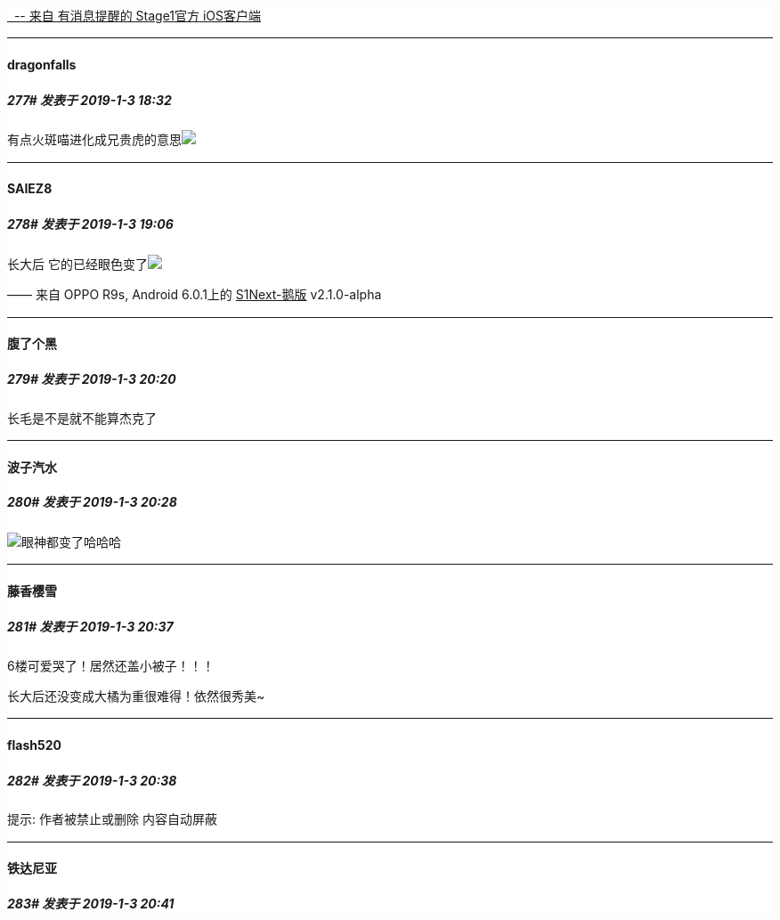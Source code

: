 [  -- 来自 有消息提醒的 Stage1官方 iOS客户端](https://itunes.apple.com/fi/app/saraba1st/id1221237470?mt=8)

*****

####  dragonfalls  
##### 277#       发表于 2019-1-3 18:32

有点火斑喵进化成兄贵虎的意思<img src="https://static.saraba1st.com/image/smiley/face2017/001.png" referrerpolicy="no-referrer">

*****

####  SAIEZ8  
##### 278#       发表于 2019-1-3 19:06

长大后 它的已经眼色变了<img src="https://static.saraba1st.com/image/smiley/face2017/060.png" referrerpolicy="no-referrer">

—— 来自 OPPO R9s, Android 6.0.1上的 [S1Next-鹅版](https://github.com/ykrank/S1-Next/releases) v2.1.0-alpha

*****

####  腹了个黑  
##### 279#       发表于 2019-1-3 20:20

长毛是不是就不能算杰克了

*****

####  波子汽水  
##### 280#       发表于 2019-1-3 20:28

<img src="https://static.saraba1st.com/image/smiley/face2017/066.png" referrerpolicy="no-referrer">眼神都变了哈哈哈

*****

####  藤香樱雪  
##### 281#       发表于 2019-1-3 20:37

6楼可爱哭了！居然还盖小被子！！！

长大后还没变成大橘为重很难得！依然很秀美~

*****

####  flash520  
##### 282#       发表于 2019-1-3 20:38

提示: 作者被禁止或删除 内容自动屏蔽

*****

####  铁达尼亚  
##### 283#       发表于 2019-1-3 20:41
